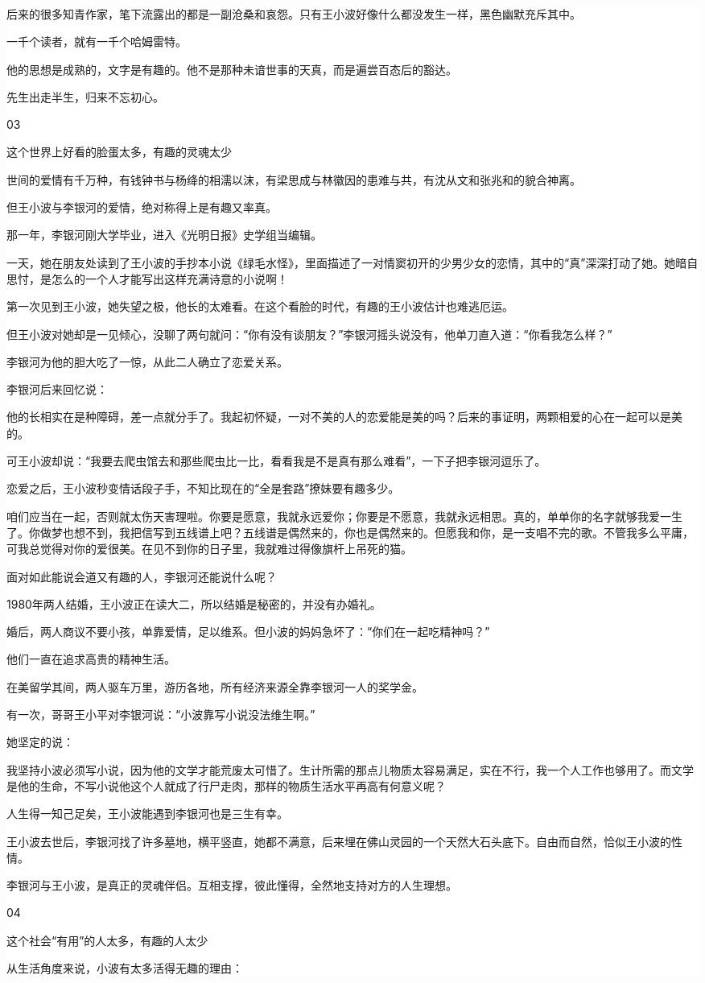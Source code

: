 后来的很多知青作家，笔下流露出的都是一副沧桑和哀怨。只有王小波好像什么都没发生一样，黑色幽默充斥其中。

一千个读者，就有一千个哈姆雷特。

他的思想是成熟的，文字是有趣的。他不是那种未谙世事的天真，而是遍尝百态后的豁达。

先生出走半生，归来不忘初心。

03

这个世界上好看的脸蛋太多，有趣的灵魂太少

世间的爱情有千万种，有钱钟书与杨绛的相濡以沫，有梁思成与林徽因的患难与共，有沈从文和张兆和的貌合神离。

但王小波与李银河的爱情，绝对称得上是有趣又率真。

那一年，李银河刚大学毕业，进入《光明日报》史学组当编辑。

一天，她在朋友处读到了王小波的手抄本小说《绿毛水怪》，里面描述了一对情窦初开的少男少女的恋情，其中的“真”深深打动了她。她暗自思忖，是怎么的一个人才能写出这样充满诗意的小说啊！

第一次见到王小波，她失望之极，他长的太难看。在这个看脸的时代，有趣的王小波估计也难逃厄运。

但王小波对她却是一见倾心，没聊了两句就问：“你有没有谈朋友？”李银河摇头说没有，他单刀直入道：“你看我怎么样？”

李银河为他的胆大吃了一惊，从此二人确立了恋爱关系。

李银河后来回忆说：

他的长相实在是种障碍，差一点就分手了。我起初怀疑，一对不美的人的恋爱能是美的吗？后来的事证明，两颗相爱的心在一起可以是美的。

可王小波却说：“我要去爬虫馆去和那些爬虫比一比，看看我是不是真有那么难看”，一下子把李银河逗乐了。

恋爱之后，王小波秒变情话段子手，不知比现在的“全是套路”撩妹要有趣多少。

咱们应当在一起，否则就太伤天害理啦。你要是愿意，我就永远爱你；你要是不愿意，我就永远相思。真的，单单你的名字就够我爱一生了。你做梦也想不到，我把信写到五线谱上吧？五线谱是偶然来的，你也是偶然来的。但愿我和你，是一支唱不完的歌。不管我多么平庸，可我总觉得对你的爱很美。在见不到你的日子里，我就难过得像旗杆上吊死的猫。

面对如此能说会道又有趣的人，李银河还能说什么呢？

1980年两人结婚，王小波正在读大二，所以结婚是秘密的，并没有办婚礼。

婚后，两人商议不要小孩，单靠爱情，足以维系。但小波的妈妈急坏了：“你们在一起吃精神吗？”

他们一直在追求高贵的精神生活。

在美留学其间，两人驱车万里，游历各地，所有经济来源全靠李银河一人的奖学金。

有一次，哥哥王小平对李银河说：“小波靠写小说没法维生啊。”

她坚定的说：

我坚持小波必须写小说，因为他的文学才能荒废太可惜了。生计所需的那点儿物质太容易满足，实在不行，我一个人工作也够用了。而文学是他的生命，不写小说他这个人就成了行尸走肉，那样的物质生活水平再高有何意义呢？

人生得一知己足矣，王小波能遇到李银河也是三生有幸。

王小波去世后，李银河找了许多墓地，横平竖直，她都不满意，后来埋在佛山灵园的一个天然大石头底下。自由而自然，恰似王小波的性情。

李银河与王小波，是真正的灵魂伴侣。互相支撑，彼此懂得，全然地支持对方的人生理想。

04

这个社会“有用”的人太多，有趣的人太少

从生活角度来说，小波有太多活得无趣的理由：
